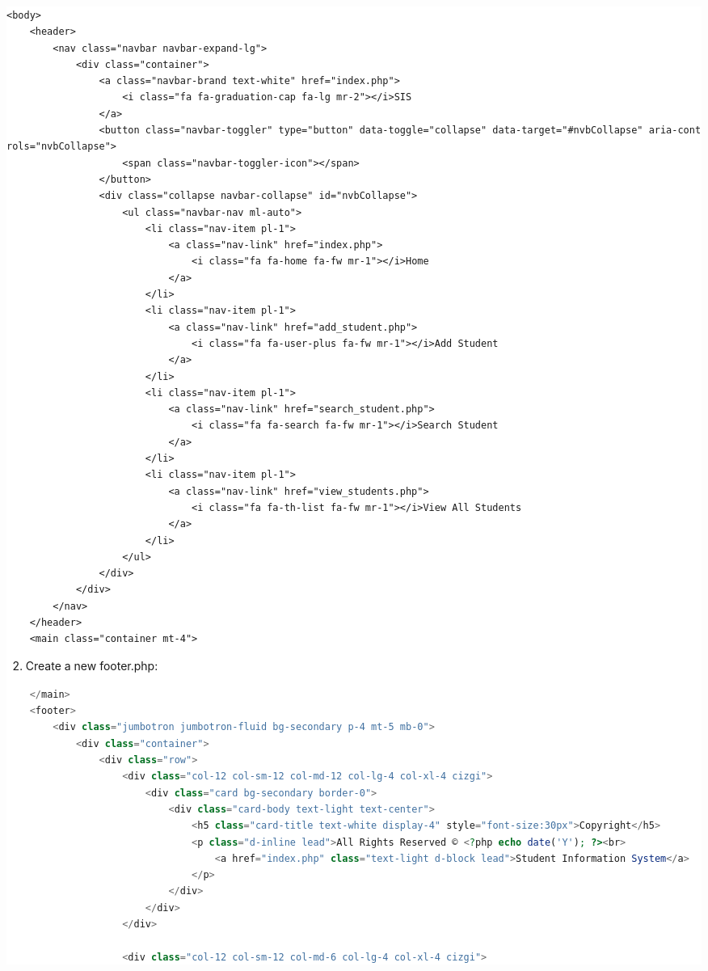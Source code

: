 ```
<body>
    <header>
        <nav class="navbar navbar-expand-lg">
            <div class="container">
                <a class="navbar-brand text-white" href="index.php">
                    <i class="fa fa-graduation-cap fa-lg mr-2"></i>SIS
                </a>
                <button class="navbar-toggler" type="button" data-toggle="collapse" data-target="#nvbCollapse" aria-controls="nvbCollapse">
                    <span class="navbar-toggler-icon"></span>
                </button>
                <div class="collapse navbar-collapse" id="nvbCollapse">
                    <ul class="navbar-nav ml-auto">
                        <li class="nav-item pl-1">
                            <a class="nav-link" href="index.php">
                                <i class="fa fa-home fa-fw mr-1"></i>Home
                            </a>
                        </li>
                        <li class="nav-item pl-1">
                            <a class="nav-link" href="add_student.php">
                                <i class="fa fa-user-plus fa-fw mr-1"></i>Add Student
                            </a>
                        </li>
                        <li class="nav-item pl-1">
                            <a class="nav-link" href="search_student.php">
                                <i class="fa fa-search fa-fw mr-1"></i>Search Student
                            </a>
                        </li>
                        <li class="nav-item pl-1">
                            <a class="nav-link" href="view_students.php">
                                <i class="fa fa-th-list fa-fw mr-1"></i>View All Students
                            </a>
                        </li>
                    </ul>
                </div>
            </div>
        </nav>
    </header>
    <main class="container mt-4">
````

2. Create a new footer.php:

````php
    </main>
    <footer>
        <div class="jumbotron jumbotron-fluid bg-secondary p-4 mt-5 mb-0">
            <div class="container">
                <div class="row">
                    <div class="col-12 col-sm-12 col-md-12 col-lg-4 col-xl-4 cizgi">
                        <div class="card bg-secondary border-0">
                            <div class="card-body text-light text-center">
                                <h5 class="card-title text-white display-4" style="font-size:30px">Copyright</h5>
                                <p class="d-inline lead">All Rights Reserved © <?php echo date('Y'); ?><br>
                                    <a href="index.php" class="text-light d-block lead">Student Information System</a>
                                </p>
                            </div>
                        </div>
                    </div>
                    
                    <div class="col-12 col-sm-12 col-md-6 col-lg-4 col-xl-4 cizgi">
````